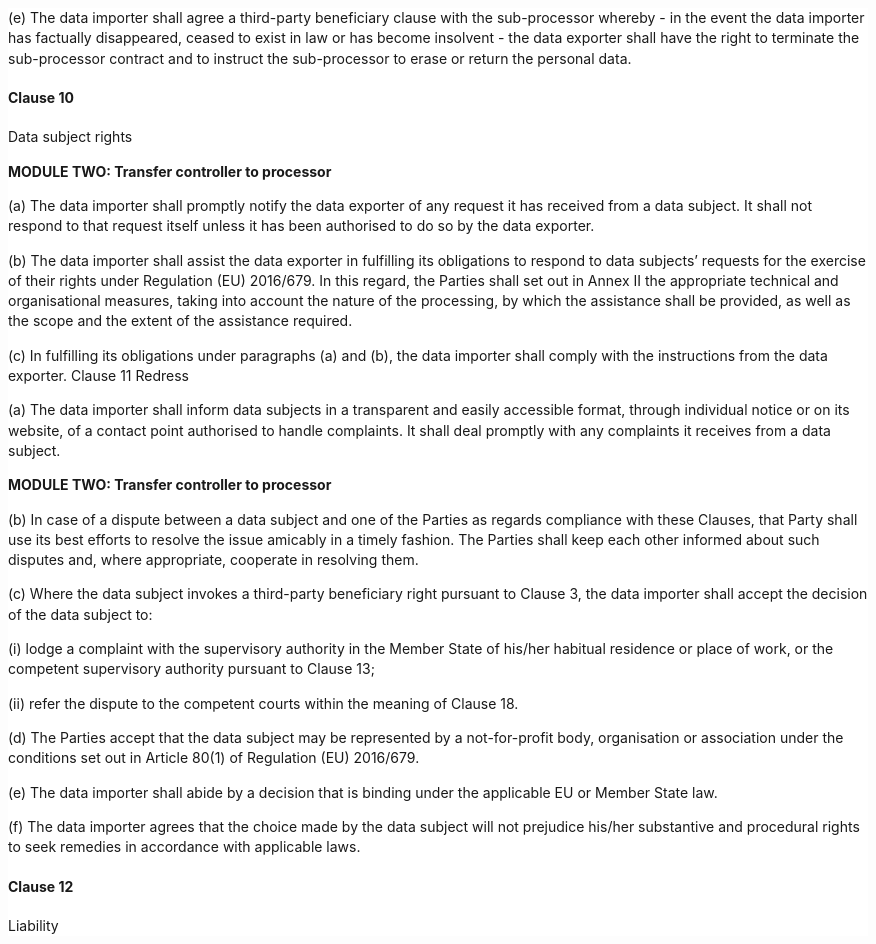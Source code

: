 (e) The data importer shall agree a third-party beneficiary clause with the sub-processor whereby - in the event the data importer has factually disappeared, ceased to exist in law or has become insolvent - the data exporter shall have the right to terminate the sub-processor contract and to instruct the sub-processor to erase or return the personal data.
 
#### Clause 10

Data subject rights
 
**MODULE TWO: Transfer controller to processor**

(a) The data importer shall promptly notify the data exporter of any request it has received from a data subject. It shall not respond to that request itself unless it has been authorised to do so by the data exporter.

(b) The data importer shall assist the data exporter in fulfilling its obligations to respond to data subjects’ requests for the exercise of their rights under Regulation (EU) 2016/679. In this regard, the Parties shall set out in Annex II the appropriate technical and organisational measures, taking into account the nature of the processing, by which the assistance shall be provided, as well as the scope and the extent of the assistance required.

(c) In fulfilling its obligations under paragraphs (a) and (b), the data importer shall comply with the instructions from the data exporter.
Clause 11
Redress

(a) The data importer shall inform data subjects in a transparent and easily accessible format, through individual notice or on its website, of a contact point authorised to handle complaints. It shall deal promptly with any complaints it receives from a data subject.

**MODULE TWO: Transfer controller to processor**

(b) In case of a dispute between a data subject and one of the Parties as regards compliance with these Clauses, that Party shall use its best efforts to resolve the issue amicably in a timely fashion. The Parties shall keep each other informed about such disputes and, where appropriate, cooperate in resolving them.

(c) Where the data subject invokes a third-party beneficiary right pursuant to Clause 3, the data importer shall accept the decision of the data subject to:

(i) lodge a complaint with the supervisory authority in the Member State of his/her habitual residence or place of work, or the competent supervisory authority pursuant to Clause 13;

(ii) refer the dispute to the competent courts within the meaning of Clause 18.

(d) The Parties accept that the data subject may be represented by a not-for-profit body, organisation or association under the conditions set out in Article 80(1) of Regulation (EU) 2016/679.

(e) The data importer shall abide by a decision that is binding under the applicable EU or Member State law.

(f) The data importer agrees that the choice made by the data subject will not prejudice his/her substantive and procedural rights to seek remedies in accordance with applicable laws.
 
#### Clause 12

Liability
 
